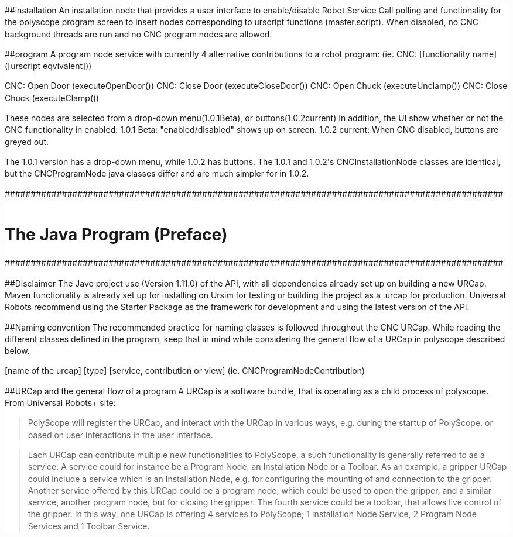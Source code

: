 ##installation
An installation node that provides a user interface to enable/disable Robot Service Call polling
and functionality for the polyscope program screen to insert nodes corresponding to urscript
functions (master.script).
When disabled, no CNC background threads are run and no CNC program nodes are allowed.

##program
A program node service with currently 4 alternative contributions to a robot program:
(ie. CNC: [functionality name] ([urscript eqvivalent]))

CNC: Open Door (executeOpenDoor())
CNC: Close Door (executeCloseDoor())
CNC: Open Chuck (executeUnclamp())
CNC: Close Chuck (executeClamp())

These nodes are selected from a drop-down menu(1.0.1Beta), or buttons(1.0.2current)
In addition, the UI show whether or not the CNC functionality in enabled:
1.0.1 Beta: "enabled/disabled" shows up on screen.
1.0.2 current: When CNC disabled, buttons are greyed out.

The 1.0.1 version has a drop-down menu, while 1.0.2 has buttons.
The 1.0.1 and 1.0.2's CNCInstallationNode classes are identical, but the
CNCProgramNode java classes differ and are much simpler for in 1.0.2.


################################################################################################
#									The Java Program (Preface)
################################################################################################

##Disclaimer
The Jave project use (Version 1.11.0) of the API, with all dependencies already set up
on building a new URCap. Maven functionality is already set up for installing on Ursim for
testing or building the project as a .urcap for production. Universal Robots recommend using
the Starter Package as the framework for development and using the latest version of the API.

##Naming convention
The recommended practice for naming classes is followed throughout the CNC URCap.
While reading the different classes defined in the program, keep that in mind while
considering the general flow of a URCap in polyscope described below.

[name of the urcap] [type] [service, contribution or view]
(ie. CNCProgramNodeContribution)

##URCap and the general flow of a program
A URCap is a software bundle, that is operating as a child process of polyscope.
From Universal Robots+ site:

>PolyScope will register the URCap, and interact with the URCap in various ways, e.g. during the
>startup of PolyScope, or based on user interactions in the user interface.

>Each URCap can contribute multiple new functionalities to PolyScope, a such functionality is
>generally referred to as a service. A service could for instance be a Program Node,
>an Installation Node or a Toolbar. As an example, a gripper URCap could include a service which
>is an Installation Node, e.g. for configuring the mounting of and connection to the gripper.
>Another service offered by this URCap could be a program node, which could be used to open the
>gripper, and a similar service, another program node, but for closing the gripper. The fourth
>service could be a toolbar, that allows live control of the gripper. In this way, one URCap is
>offering 4 services to PolyScope; 1 Installation Node Service, 2 Program Node Services
>and 1 Toolbar Service.

